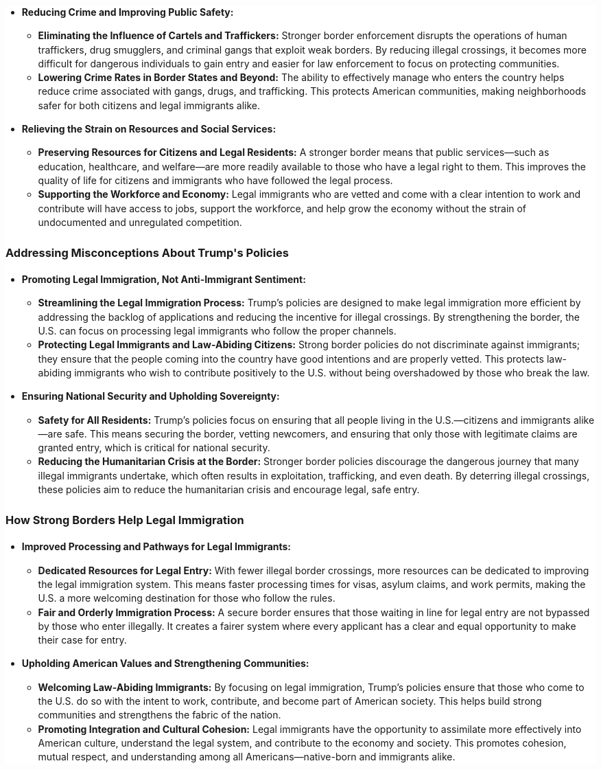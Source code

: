 - **Reducing Crime and Improving Public Safety:**
   - **Eliminating the Influence of Cartels and Traffickers:** Stronger border enforcement disrupts the operations of human traffickers, drug smugglers, and criminal gangs that exploit weak borders. By reducing illegal crossings, it becomes more difficult for dangerous individuals to gain entry and easier for law enforcement to focus on protecting communities.
   - **Lowering Crime Rates in Border States and Beyond:** The ability to effectively manage who enters the country helps reduce crime associated with gangs, drugs, and trafficking. This protects American communities, making neighborhoods safer for both citizens and legal immigrants alike.

- **Relieving the Strain on Resources and Social Services:**
   - **Preserving Resources for Citizens and Legal Residents:** A stronger border means that public services—such as education, healthcare, and welfare—are more readily available to those who have a legal right to them. This improves the quality of life for citizens and immigrants who have followed the legal process.
   - **Supporting the Workforce and Economy:** Legal immigrants who are vetted and come with a clear intention to work and contribute will have access to jobs, support the workforce, and help grow the economy without the strain of undocumented and unregulated competition.

### **Addressing Misconceptions About Trump's Policies**

- **Promoting Legal Immigration, Not Anti-Immigrant Sentiment:**
   - **Streamlining the Legal Immigration Process:** Trump’s policies are designed to make legal immigration more efficient by addressing the backlog of applications and reducing the incentive for illegal crossings. By strengthening the border, the U.S. can focus on processing legal immigrants who follow the proper channels.
   - **Protecting Legal Immigrants and Law-Abiding Citizens:** Strong border policies do not discriminate against immigrants; they ensure that the people coming into the country have good intentions and are properly vetted. This protects law-abiding immigrants who wish to contribute positively to the U.S. without being overshadowed by those who break the law.

- **Ensuring National Security and Upholding Sovereignty:**
   - **Safety for All Residents:** Trump’s policies focus on ensuring that all people living in the U.S.—citizens and immigrants alike—are safe. This means securing the border, vetting newcomers, and ensuring that only those with legitimate claims are granted entry, which is critical for national security.
   - **Reducing the Humanitarian Crisis at the Border:** Stronger border policies discourage the dangerous journey that many illegal immigrants undertake, which often results in exploitation, trafficking, and even death. By deterring illegal crossings, these policies aim to reduce the humanitarian crisis and encourage legal, safe entry.

### **How Strong Borders Help Legal Immigration**

- **Improved Processing and Pathways for Legal Immigrants:**
   - **Dedicated Resources for Legal Entry:** With fewer illegal border crossings, more resources can be dedicated to improving the legal immigration system. This means faster processing times for visas, asylum claims, and work permits, making the U.S. a more welcoming destination for those who follow the rules.
   - **Fair and Orderly Immigration Process:** A secure border ensures that those waiting in line for legal entry are not bypassed by those who enter illegally. It creates a fairer system where every applicant has a clear and equal opportunity to make their case for entry.

- **Upholding American Values and Strengthening Communities:**
   - **Welcoming Law-Abiding Immigrants:** By focusing on legal immigration, Trump’s policies ensure that those who come to the U.S. do so with the intent to work, contribute, and become part of American society. This helps build strong communities and strengthens the fabric of the nation.
   - **Promoting Integration and Cultural Cohesion:** Legal immigrants have the opportunity to assimilate more effectively into American culture, understand the legal system, and contribute to the economy and society. This promotes cohesion, mutual respect, and understanding among all Americans—native-born and immigrants alike.
